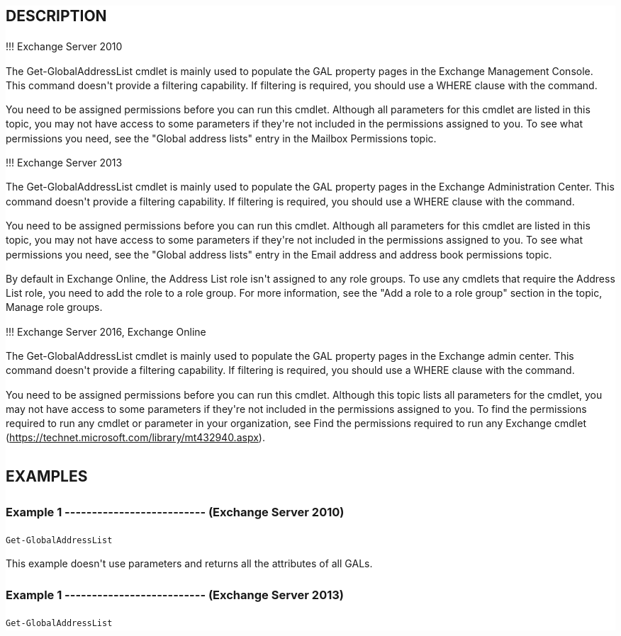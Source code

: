## DESCRIPTION
!!! Exchange Server 2010

The Get-GlobalAddressList cmdlet is mainly used to populate the GAL property pages in the Exchange Management Console. This command doesn't provide a filtering capability. If filtering is required, you should use a WHERE clause with the command.

You need to be assigned permissions before you can run this cmdlet. Although all parameters for this cmdlet are listed in this topic, you may not have access to some parameters if they're not included in the permissions assigned to you. To see what permissions you need, see the "Global address lists" entry in the Mailbox Permissions topic.

!!! Exchange Server 2013

The Get-GlobalAddressList cmdlet is mainly used to populate the GAL property pages in the Exchange Administration Center. This command doesn't provide a filtering capability. If filtering is required, you should use a WHERE clause with the command.

You need to be assigned permissions before you can run this cmdlet. Although all parameters for this cmdlet are listed in this topic, you may not have access to some parameters if they're not included in the permissions assigned to you. To see what permissions you need, see the "Global address lists" entry in the Email address and address book permissions topic.

By default in Exchange Online, the Address List role isn't assigned to any role groups. To use any cmdlets that require the Address List role, you need to add the role to a role group. For more information, see the "Add a role to a role group" section in the topic, Manage role groups.

!!! Exchange Server 2016, Exchange Online

The Get-GlobalAddressList cmdlet is mainly used to populate the GAL property pages in the Exchange admin center. This command doesn't provide a filtering capability. If filtering is required, you should use a WHERE clause with the command.

You need to be assigned permissions before you can run this cmdlet. Although this topic lists all parameters for the cmdlet, you may not have access to some parameters if they're not included in the permissions assigned to you. To find the permissions required to run any cmdlet or parameter in your organization, see Find the permissions required to run any Exchange cmdlet (https://technet.microsoft.com/library/mt432940.aspx).

## EXAMPLES

### Example 1 -------------------------- (Exchange Server 2010)
```
Get-GlobalAddressList
```

This example doesn't use parameters and returns all the attributes of all GALs.

### Example 1 -------------------------- (Exchange Server 2013)
```
Get-GlobalAddressList
```
